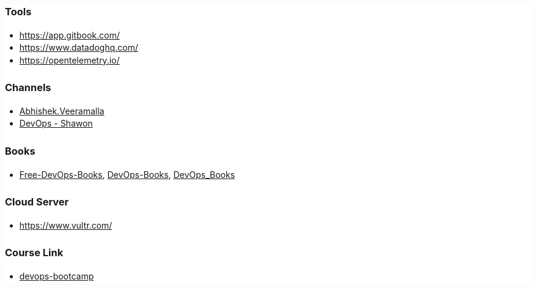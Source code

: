 
### Tools
- https://app.gitbook.com/
- https://www.datadoghq.com/
- https://opentelemetry.io/

### Channels
- [Abhishek.Veeramalla](https://www.youtube.com/@AbhishekVeeramalla)
- [DevOps - Shawon](https://youtube.com/playlist?list=PLX5nkEGFYk_nrG1cUvwFv6PsgB6E3fpJL&si=pbsW2deSilRtWJr3)

### Books
- [Free-DevOps-Books](https://github.com/rootusercop/Free-DevOps-Books-1), [DevOps-Books](https://github.com/manjunath5496/DevOps-Books), [DevOps_Books](https://github.com/rohitg00/DevOps_Books)

### Cloud Server
- https://www.vultr.com/

### Course Link
- [devops-bootcamp](https://www.techworld-with-nana.com/devops-bootcamp)